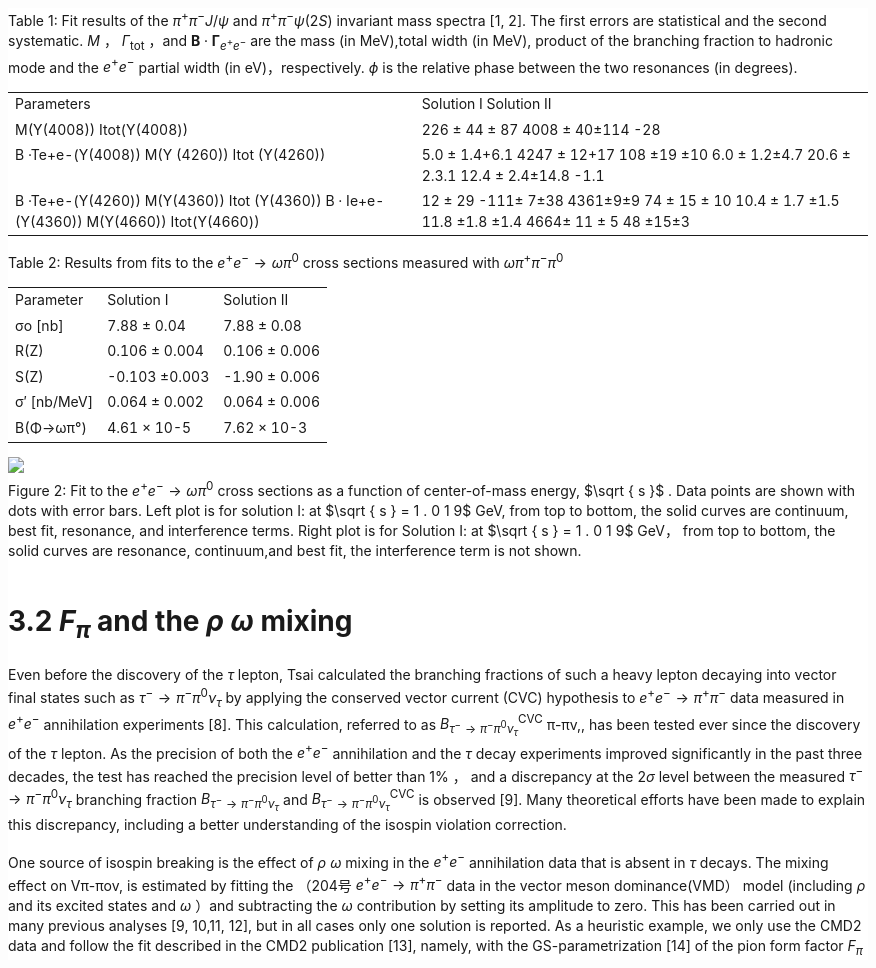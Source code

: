 Table 1: Fit results of the $\pi ^ { + } \pi ^ { - } J / \psi$ and $\pi ^ { + } \pi ^ { - } \psi ( 2 S )$ invariant mass spectra [1, 2]. The first errors are statistical and the second systematic. $M$ ， $\Gamma _ { \mathrm { t o t } }$ ，and $\boldsymbol { B } \cdot \boldsymbol { \Gamma } _ { e ^ { + } e ^ { - } }$ are the mass (in MeV),total width (in MeV), product of the branching fraction to hadronic mode and the $e ^ { + } e ^ { - }$ partial width (in eV)，respectively. $\phi$ is the relative phase between the two resonances (in degrees).   

<html><body><table><tr><td>Parameters</td><td>Solution I Solution II</td></tr><tr><td>M(Y(4008)) Itot(Y(4008))</td><td>226 ± 44 ± 87 4008 ± 40±114 -28</td></tr><tr><td>B ·Te+e-(Y(4008)) M(Y (4260)) Itot (Y(4260))</td><td>5.0 ± 1.4+6.1 4247 ± 12+17 108 ±19 ±10 6.0 ± 1.2±4.7 20.6 ± 2.3.1 12.4 ± 2.4±14.8 -1.1</td></tr><tr><td>B ·Te+e-(Y(4260)) M(Y(4360)) Itot (Y(4360)) B · Ie+e-(Y(4360)) M(Y(4660)) Itot(Y(4660))</td><td>12 ± 29 -111± 7±38 4361±9±9 74 ± 15 ± 10 10.4 ± 1.7 ±1.5 11.8 ±1.8 ±1.4 4664± 11 ± 5 48 ±15±3</td></tr></table></body></html>

Table 2: Results from fits to the $e ^ { + } e ^ { - } \to \omega \pi ^ { 0 }$ cross sections measured with $\omega  \pi ^ { + } \pi ^ { - } \pi ^ { 0 }$   

<html><body><table><tr><td>Parameter</td><td>Solution I</td><td>Solution II</td></tr><tr><td>σo [nb]</td><td>7.88 ± 0.04</td><td>7.88 ± 0.08</td></tr><tr><td>R(Z)</td><td>0.106 ± 0.004</td><td>0.106 ± 0.006</td></tr><tr><td>S(Z)</td><td>-0.103 ±0.003</td><td>-1.90 ± 0.006</td></tr><tr><td>σ′ [nb/MeV]</td><td>0.064 ± 0.002</td><td>0.064 ± 0.006</td></tr><tr><td>B(Φ→ωπ°)</td><td>4.61 × 10-5</td><td>7.62 × 10-3</td></tr></table></body></html>

![](images/a29298ebd2eab364092513a9784efb89958ec6c3f65ec86e55cea4d83a5b0751.jpg)  
Figure 2: Fit to the $e ^ { + } e ^ { - } \to \omega \pi ^ { 0 }$ cross sections as a function of center-of-mass energy, $\sqrt { s }$ . Data points are shown with dots with error bars. Left plot is for solution I: at $\sqrt { s } = 1 . 0 1 9$ GeV, from top to bottom, the solid curves are continuum, best fit, resonance, and interference terms. Right plot is for Solution I: at $\sqrt { s } = 1 . 0 1 9$ GeV， from top to bottom, the solid curves are resonance, continuum,and best fit, the interference term is not shown.

# 3.2 $F _ { \pi }$ and the $\rho$ $\omega$ mixing

Even before the discovery of the $\tau$ lepton, Tsai calculated the branching fractions of such a heavy lepton decaying into vector final states such as $\tau ^ { - } \to \pi ^ { - } \pi ^ { 0 } \nu _ { \tau }$ by applying the conserved vector current (CVC) hypothesis to $e ^ { + } e ^ { - } \to \pi ^ { + } \pi ^ { - }$ data measured in $e ^ { + } e ^ { - }$ annihilation experiments [8]. This calculation, referred to as $B _ { \tau ^ { - } \to \pi ^ { - } \pi ^ { 0 } \nu _ { \tau } } ^ { \mathrm { C V C } }$ π-πv,, has been tested ever since the discovery of the $\tau$ lepton. As the precision of both the $e ^ { + } e ^ { - }$ annihilation and the $\tau$ decay experiments improved significantly in the past three decades, the test has reached the precision level of better than $1 \%$ ， and a discrepancy at the $2 \sigma$ level between the measured $\tau ^ { - } \to \pi ^ { - } \pi ^ { 0 } \nu _ { \tau }$ branching fraction $B _ { \tau ^ { - } \to \pi ^ { - } \pi ^ { 0 } \nu _ { \tau } }$ and $B _ { \tau ^ { - } \to \pi ^ { - } \pi ^ { 0 } \nu _ { \tau } } ^ { \mathrm { C V C } }$ is observed [9]. Many theoretical efforts have been made to explain this discrepancy, including a better understanding of the isospin violation correction.

One source of isospin breaking is the effect of $\rho$ $\omega$ mixing in the $e ^ { + } e ^ { - }$ annihilation data that is absent in $\tau$ decays. The mixing effect on Vπ-πov, is estimated by fitting the （204号 $e ^ { + } e ^ { - } \to \pi ^ { + } \pi ^ { - }$ data in the vector meson dominance(VMD） model (including $\rho$ and its excited states and $\omega$ ）and subtracting the $\omega$ contribution by setting its amplitude to zero. This has been carried out in many previous analyses [9, 10,11, 12], but in all cases only one solution is reported. As a heuristic example, we only use the CMD2 data and follow the fit described in the CMD2 publication [13], namely, with the GS-parametrization [14] of the pion form factor $F _ { \pi }$
